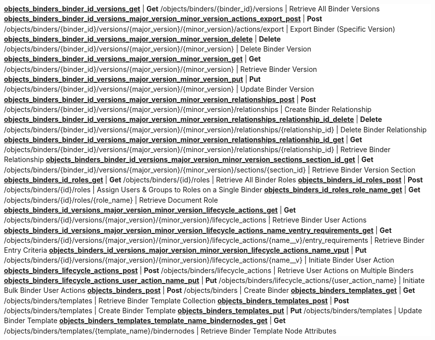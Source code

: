 [**objects_binders_binder_id_versions_get**](DEFAULT_API.md#objects_binders_binder_id_versions_get) | **Get** /objects/binders/{binder_id}/versions | Retrieve All Binder Versions
[**objects_binders_binder_id_versions_major_version_minor_version_actions_export_post**](DEFAULT_API.md#objects_binders_binder_id_versions_major_version_minor_version_actions_export_post) | **Post** /objects/binders/{binder_id}/versions/{major_version}/{minor_version}/actions/export | Export Binder (Specific Version)
[**objects_binders_binder_id_versions_major_version_minor_version_delete**](DEFAULT_API.md#objects_binders_binder_id_versions_major_version_minor_version_delete) | **Delete** /objects/binders/{binder_id}/versions/{major_version}/{minor_version} | Delete Binder Version
[**objects_binders_binder_id_versions_major_version_minor_version_get**](DEFAULT_API.md#objects_binders_binder_id_versions_major_version_minor_version_get) | **Get** /objects/binders/{binder_id}/versions/{major_version}/{minor_version} | Retrieve Binder Version
[**objects_binders_binder_id_versions_major_version_minor_version_put**](DEFAULT_API.md#objects_binders_binder_id_versions_major_version_minor_version_put) | **Put** /objects/binders/{binder_id}/versions/{major_version}/{minor_version} | Update Binder Version
[**objects_binders_binder_id_versions_major_version_minor_version_relationships_post**](DEFAULT_API.md#objects_binders_binder_id_versions_major_version_minor_version_relationships_post) | **Post** /objects/binders/{binder_id}/versions/{major_version}/{minor_version}/relationships | Create Binder Relationship
[**objects_binders_binder_id_versions_major_version_minor_version_relationships_relationship_id_delete**](DEFAULT_API.md#objects_binders_binder_id_versions_major_version_minor_version_relationships_relationship_id_delete) | **Delete** /objects/binders/{binder_id}/versions/{major_version}/{minor_version}/relationships/{relationship_id} | Delete Binder Relationship
[**objects_binders_binder_id_versions_major_version_minor_version_relationships_relationship_id_get**](DEFAULT_API.md#objects_binders_binder_id_versions_major_version_minor_version_relationships_relationship_id_get) | **Get** /objects/binders/{binder_id}/versions/{major_version}/{minor_version}/relationships/{relationship_id} | Retrieve Binder Relationship
[**objects_binders_binder_id_versions_major_version_minor_version_sections_section_id_get**](DEFAULT_API.md#objects_binders_binder_id_versions_major_version_minor_version_sections_section_id_get) | **Get** /objects/binders/{binder_id}/versions/{major_version}/{minor_version}/sections/{section_id} | Retrieve Binder Version Section
[**objects_binders_id_roles_get**](DEFAULT_API.md#objects_binders_id_roles_get) | **Get** /objects/binders/{id}/roles | Retrieve All Binder Roles
[**objects_binders_id_roles_post**](DEFAULT_API.md#objects_binders_id_roles_post) | **Post** /objects/binders/{id}/roles | Assign Users &amp; Groups to Roles on a Single Binder
[**objects_binders_id_roles_role_name_get**](DEFAULT_API.md#objects_binders_id_roles_role_name_get) | **Get** /objects/binders/{id}/roles/{role_name} | Retrieve Document Role
[**objects_binders_id_versions_major_version_minor_version_lifecycle_actions_get**](DEFAULT_API.md#objects_binders_id_versions_major_version_minor_version_lifecycle_actions_get) | **Get** /objects/binders/{id}/versions/{major_version}/{minor_version}/lifecycle_actions | Retrieve Binder User Actions
[**objects_binders_id_versions_major_version_minor_version_lifecycle_actions_name_ventry_requirements_get**](DEFAULT_API.md#objects_binders_id_versions_major_version_minor_version_lifecycle_actions_name_ventry_requirements_get) | **Get** /objects/binders/{id}/versions/{major_version}/{minor_version}/lifecycle_actions/{name__v}/entry_requirements | Retrieve Binder Entry Criteria
[**objects_binders_id_versions_major_version_minor_version_lifecycle_actions_name_vput**](DEFAULT_API.md#objects_binders_id_versions_major_version_minor_version_lifecycle_actions_name_vput) | **Put** /objects/binders/{id}/versions/{major_version}/{minor_version}/lifecycle_actions/{name__v} | Initiate Binder User Action
[**objects_binders_lifecycle_actions_post**](DEFAULT_API.md#objects_binders_lifecycle_actions_post) | **Post** /objects/binders/lifecycle_actions | Retrieve User Actions on Multiple Binders
[**objects_binders_lifecycle_actions_user_action_name_put**](DEFAULT_API.md#objects_binders_lifecycle_actions_user_action_name_put) | **Put** /objects/binders/lifecycle_actions/{user_action_name} | Initiate Bulk Binder User Actions
[**objects_binders_post**](DEFAULT_API.md#objects_binders_post) | **Post** /objects/binders | Create Binder
[**objects_binders_templates_get**](DEFAULT_API.md#objects_binders_templates_get) | **Get** /objects/binders/templates | Retrieve Binder Template Collection
[**objects_binders_templates_post**](DEFAULT_API.md#objects_binders_templates_post) | **Post** /objects/binders/templates | Create Binder Template
[**objects_binders_templates_put**](DEFAULT_API.md#objects_binders_templates_put) | **Put** /objects/binders/templates | Update Binder Template
[**objects_binders_templates_template_name_bindernodes_get**](DEFAULT_API.md#objects_binders_templates_template_name_bindernodes_get) | **Get** /objects/binders/templates/{template_name}/bindernodes | Retrieve Binder Template Node Attributes